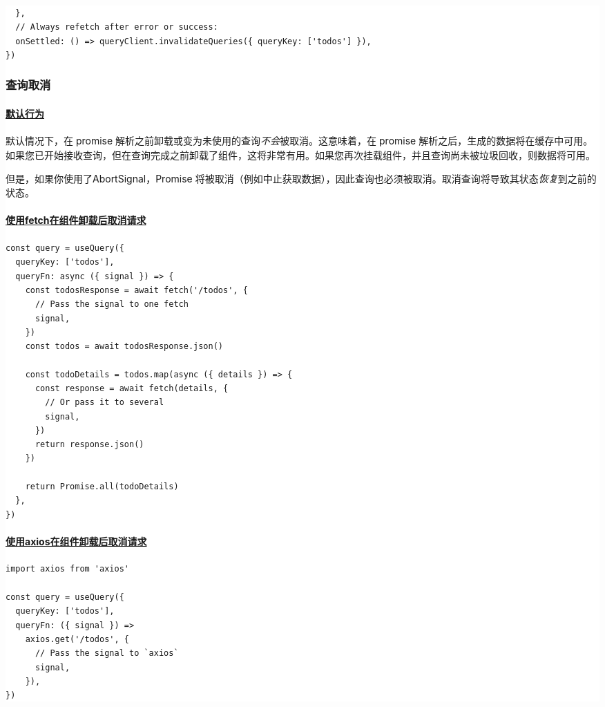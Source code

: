 ```tsx
  },
  // Always refetch after error or success:
  onSettled: () => queryClient.invalidateQueries({ queryKey: ['todos'] }),
})
```

### **查询取消**

#### [默认行为](https://tanstack.com/query/latest/docs/framework/react/guides/query-cancellation#default-behavior)

默认情况下，在 promise 解析之前卸载或变为未使用的查询*不会*被取消。这意味着，在 promise 解析之后，生成的数据将在缓存中可用。如果您已开始接收查询，但在查询完成之前卸载了组件，这将非常有用。如果您再次挂载组件，并且查询尚未被垃圾回收，则数据将可用。

但是，如果你使用了AbortSignal，Promise 将被取消（例如中止获取数据），因此查询也必须被取消。取消查询将导致其状态*恢复*到之前的状态。

#### [使用fetch在组件卸载后取消请求](https://tanstack.com/query/latest/docs/framework/react/guides/query-cancellation#using-fetch)

```tsx
const query = useQuery({
  queryKey: ['todos'],
  queryFn: async ({ signal }) => {
    const todosResponse = await fetch('/todos', {
      // Pass the signal to one fetch
      signal,
    })
    const todos = await todosResponse.json()

    const todoDetails = todos.map(async ({ details }) => {
      const response = await fetch(details, {
        // Or pass it to several
        signal,
      })
      return response.json()
    })

    return Promise.all(todoDetails)
  },
})
```

#### [使用axios在组件卸载后取消请求 ](https://tanstack.com/query/latest/docs/framework/react/guides/query-cancellation#using-axios-v0220)

```tsx
import axios from 'axios'

const query = useQuery({
  queryKey: ['todos'],
  queryFn: ({ signal }) =>
    axios.get('/todos', {
      // Pass the signal to `axios`
      signal,
    }),
})
```

